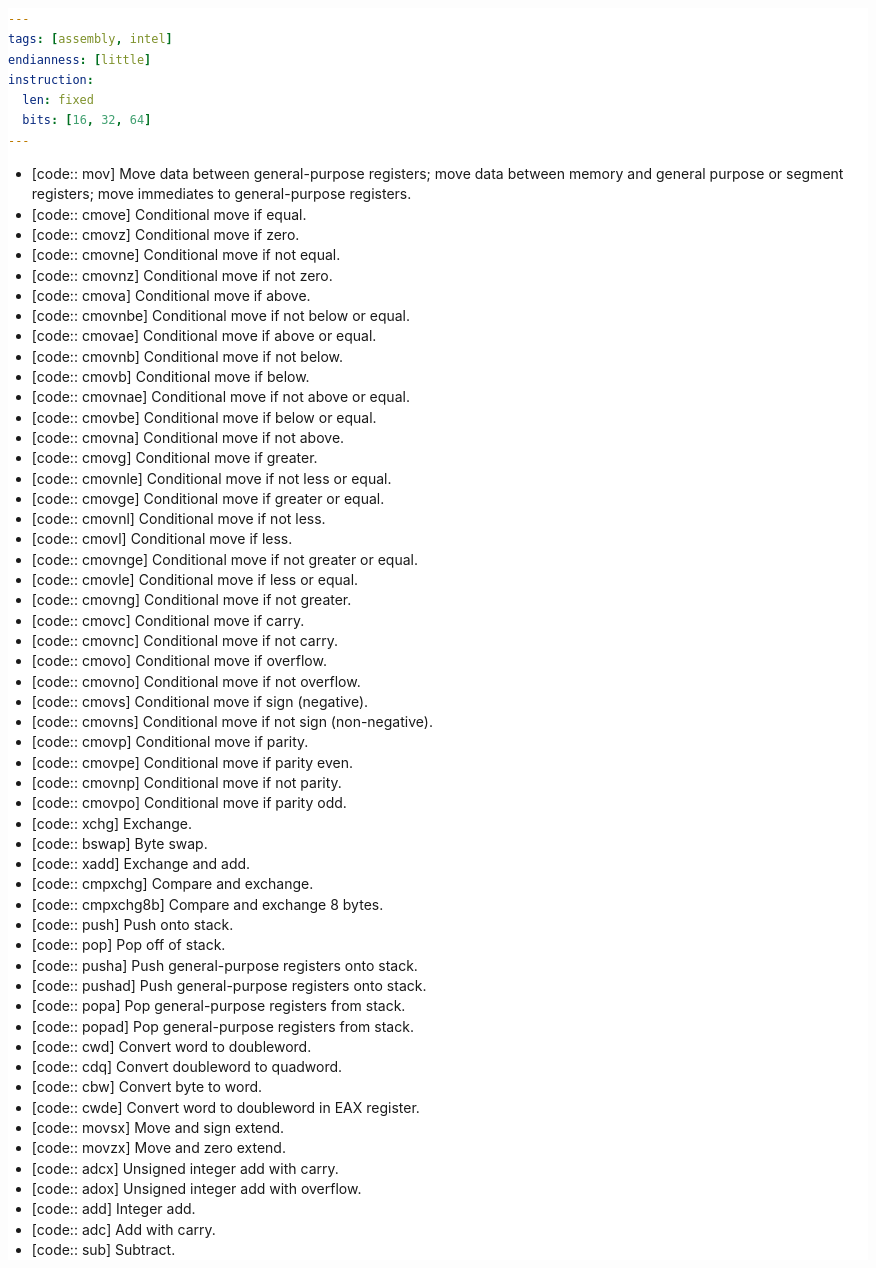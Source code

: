 ```yaml
---
tags: [assembly, intel]
endianness: [little]
instruction:
  len: fixed
  bits: [16, 32, 64]
---
```

* [code:: mov] Move data between general-purpose registers; move data between memory and general purpose or segment registers; move immediates to general-purpose registers.
* [code:: cmove] Conditional move if equal.
* [code:: cmovz] Conditional move if zero.
* [code:: cmovne] Conditional move if not equal.
* [code:: cmovnz] Conditional move if not zero.
* [code:: cmova] Conditional move if above.
* [code:: cmovnbe] Conditional move if not below or equal.
* [code:: cmovae] Conditional move if above or equal.
* [code:: cmovnb] Conditional move if not below.
* [code:: cmovb] Conditional move if below.
* [code:: cmovnae] Conditional move if not above or equal.
* [code:: cmovbe] Conditional move if below or equal.
* [code:: cmovna] Conditional move if not above.
* [code:: cmovg] Conditional move if greater.
* [code:: cmovnle] Conditional move if not less or equal.
* [code:: cmovge] Conditional move if greater or equal.
* [code:: cmovnl] Conditional move if not less.
* [code:: cmovl] Conditional move if less.
* [code:: cmovnge] Conditional move if not greater or equal.
* [code:: cmovle] Conditional move if less or equal.
* [code:: cmovng] Conditional move if not greater.
* [code:: cmovc] Conditional move if carry.
* [code:: cmovnc] Conditional move if not carry.
* [code:: cmovo] Conditional move if overflow.
* [code:: cmovno] Conditional move if not overflow.
* [code:: cmovs] Conditional move if sign (negative).
* [code:: cmovns] Conditional move if not sign (non-negative).
* [code:: cmovp] Conditional move if parity.
* [code:: cmovpe] Conditional move if parity even.
* [code:: cmovnp] Conditional move if not parity.
* [code:: cmovpo] Conditional move if parity odd.
* [code:: xchg] Exchange.
* [code:: bswap] Byte swap.
* [code:: xadd] Exchange and add.
* [code:: cmpxchg] Compare and exchange.
* [code:: cmpxchg8b] Compare and exchange 8 bytes.
* [code:: push] Push onto stack.
* [code:: pop] Pop off of stack.
* [code:: pusha] Push general-purpose registers onto stack.
* [code:: pushad] Push general-purpose registers onto stack.
* [code:: popa] Pop general-purpose registers from stack.
* [code:: popad] Pop general-purpose registers from stack.
* [code:: cwd] Convert word to doubleword.
* [code:: cdq] Convert doubleword to quadword.
* [code:: cbw] Convert byte to word.
* [code:: cwde] Convert word to doubleword in EAX register.
* [code:: movsx] Move and sign extend.
* [code:: movzx] Move and zero extend.
* [code:: adcx] Unsigned integer add with carry.
* [code:: adox] Unsigned integer add with overflow.
* [code:: add] Integer add.
* [code:: adc] Add with carry.
* [code:: sub] Subtract.